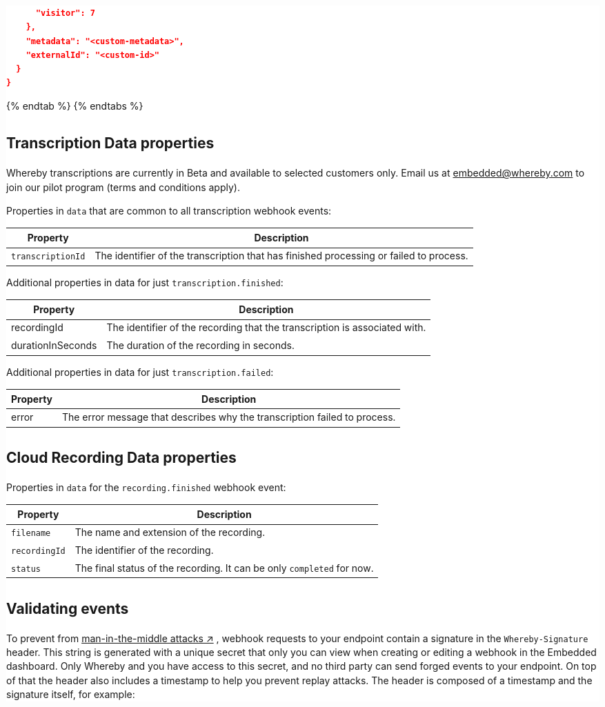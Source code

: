 ```json
      "visitor": 7
    },
    "metadata": "<custom-metadata>",
    "externalId": "<custom-id>"
  }
}
```
{% endtab %}
{% endtabs %}

## Transcription Data properties

Whereby transcriptions are currently in Beta and available to selected customers only. Email us at embedded@whereby.com to join our pilot program (terms and conditions apply).

Properties in `data` that are common to all transcription webhook events:

| Property          | Description                                                                            |
| ----------------- | -------------------------------------------------------------------------------------- |
| `transcriptionId` | The identifier of the transcription that has finished processing or failed to process. |

Additional properties in data for just `transcription.finished`:

| Property          | Description                                                                |
| ----------------- | -------------------------------------------------------------------------- |
| recordingId       | The identifier of the recording that the transcription is associated with. |
| durationInSeconds | The duration of the recording in seconds.                                  |

Additional properties in data for just `transcription.failed`:

| Property | Description                                                               |
| -------- | ------------------------------------------------------------------------- |
| error    | The error message that describes why the transcription failed to process. |

## Cloud Recording Data properties

Properties in `data` for the `recording.finished` webhook event:

| Property      | Description                                                            |
| ------------- | ---------------------------------------------------------------------- |
| `filename`    | The name and extension of the recording.                               |
| `recordingId` | The identifier of the recording.                                       |
| `status`      | The final status of the recording. It can be only `completed` for now. |

## Validating events

To prevent from [man-in-the-middle attacks ↗](https://en.wikipedia.org/wiki/Man-in-the-middle\_attack) , webhook requests to your endpoint contain a signature in the `Whereby-Signature` header. This string is generated with a unique secret that only you can view when creating or editing a webhook in the Embedded dashboard. Only Whereby and you have access to this secret, and no third party can send forged events to your endpoint. On top of that the header also includes a timestamp to help you prevent replay attacks. The header is composed of a timestamp and the signature itself, for example:
